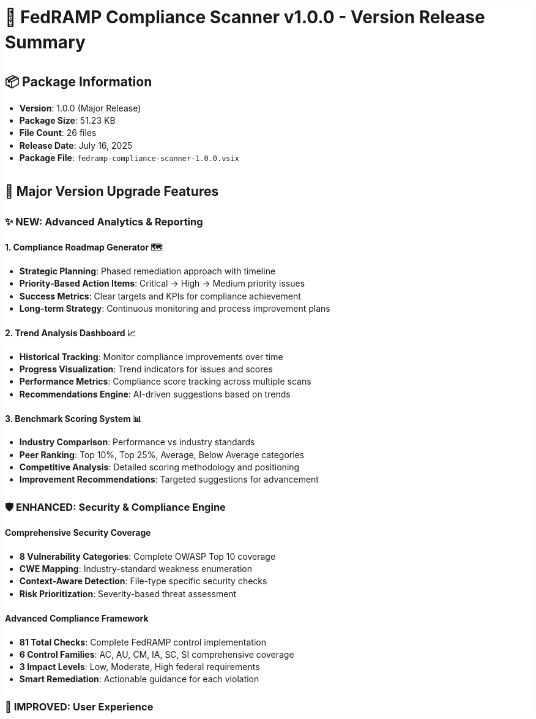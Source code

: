 # 🎉 FedRAMP Compliance Scanner v1.0.0 - Version Release Summary

## 📦 Package Information
- **Version**: 1.0.0 (Major Release)
- **Package Size**: 51.23 KB
- **File Count**: 26 files
- **Release Date**: July 16, 2025
- **Package File**: `fedramp-compliance-scanner-1.0.0.vsix`

## 🚀 Major Version Upgrade Features

### ✨ **NEW: Advanced Analytics & Reporting**

#### 1. **Compliance Roadmap Generator** 🗺️
- **Strategic Planning**: Phased remediation approach with timeline
- **Priority-Based Action Items**: Critical → High → Medium priority issues
- **Success Metrics**: Clear targets and KPIs for compliance achievement
- **Long-term Strategy**: Continuous monitoring and process improvement plans

#### 2. **Trend Analysis Dashboard** 📈
- **Historical Tracking**: Monitor compliance improvements over time
- **Progress Visualization**: Trend indicators for issues and scores
- **Performance Metrics**: Compliance score tracking across multiple scans
- **Recommendations Engine**: AI-driven suggestions based on trends

#### 3. **Benchmark Scoring System** 📊
- **Industry Comparison**: Performance vs industry standards
- **Peer Ranking**: Top 10%, Top 25%, Average, Below Average categories
- **Competitive Analysis**: Detailed scoring methodology and positioning
- **Improvement Recommendations**: Targeted suggestions for advancement

### 🛡️ **ENHANCED: Security & Compliance Engine**

#### Comprehensive Security Coverage
- **8 Vulnerability Categories**: Complete OWASP Top 10 coverage
- **CWE Mapping**: Industry-standard weakness enumeration
- **Context-Aware Detection**: File-type specific security checks
- **Risk Prioritization**: Severity-based threat assessment

#### Advanced Compliance Framework
- **81 Total Checks**: Complete FedRAMP control implementation
- **6 Control Families**: AC, AU, CM, IA, SC, SI comprehensive coverage
- **3 Impact Levels**: Low, Moderate, High federal requirements
- **Smart Remediation**: Actionable guidance for each violation

### 🎯 **IMPROVED: User Experience**
